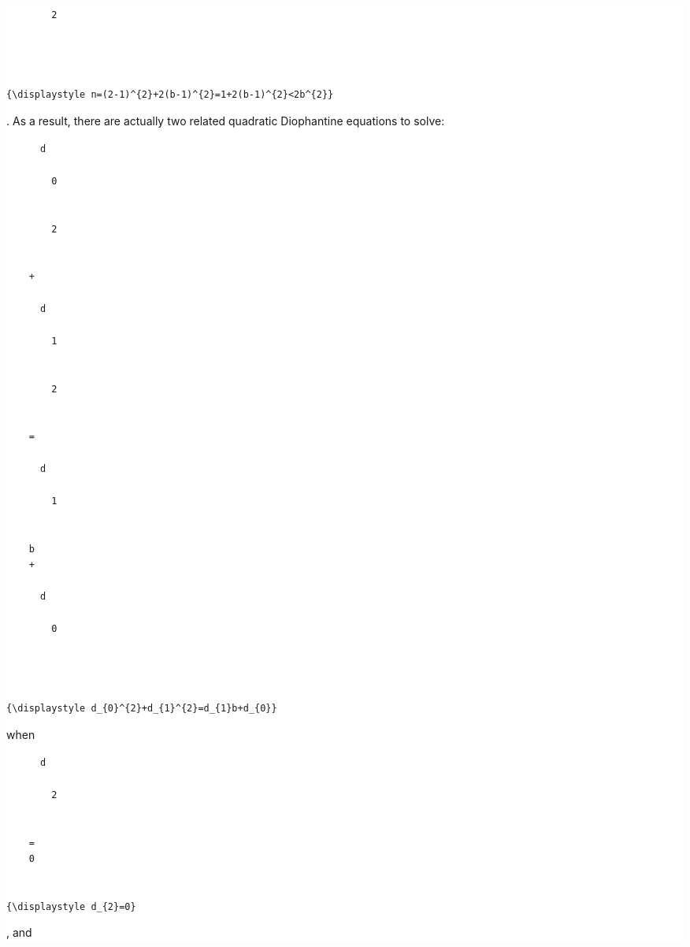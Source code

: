             2
          
        
      
    
    {\displaystyle n=(2-1)^{2}+2(b-1)^{2}=1+2(b-1)^{2}<2b^{2}}
  
. As a result, there are actually two related quadratic Diophantine equations to solve:

  
    
      
        
          d
          
            0
          
          
            2
          
        
        +
        
          d
          
            1
          
          
            2
          
        
        =
        
          d
          
            1
          
        
        b
        +
        
          d
          
            0
          
        
      
    
    {\displaystyle d_{0}^{2}+d_{1}^{2}=d_{1}b+d_{0}}
  
 when 
  
    
      
        
          d
          
            2
          
        
        =
        0
      
    
    {\displaystyle d_{2}=0}
  
, and

  
    
      
        